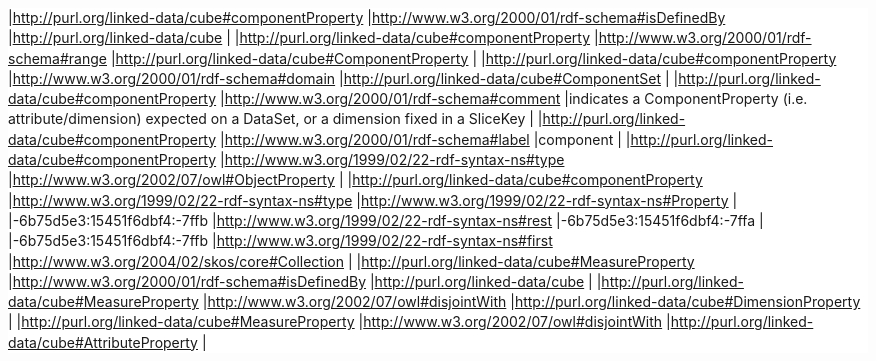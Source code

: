 |http://purl.org/linked-data/cube#componentProperty               |http://www.w3.org/2000/01/rdf-schema#isDefinedBy   |http://purl.org/linked-data/cube                                                                                                                                                                                                                                                                                                                                  |
|http://purl.org/linked-data/cube#componentProperty               |http://www.w3.org/2000/01/rdf-schema#range         |http://purl.org/linked-data/cube#ComponentProperty                                                                                                                                                                                                                                                                                                                |
|http://purl.org/linked-data/cube#componentProperty               |http://www.w3.org/2000/01/rdf-schema#domain        |http://purl.org/linked-data/cube#ComponentSet                                                                                                                                                                                                                                                                                                                     |
|http://purl.org/linked-data/cube#componentProperty               |http://www.w3.org/2000/01/rdf-schema#comment       |indicates a ComponentProperty (i.e. attribute/dimension) expected on a DataSet, or a dimension fixed in a SliceKey                                                                                                                                                                                                                                                |
|http://purl.org/linked-data/cube#componentProperty               |http://www.w3.org/2000/01/rdf-schema#label         |component                                                                                                                                                                                                                                                                                                                                                         |
|http://purl.org/linked-data/cube#componentProperty               |http://www.w3.org/1999/02/22-rdf-syntax-ns#type    |http://www.w3.org/2002/07/owl#ObjectProperty                                                                                                                                                                                                                                                                                                                      |
|http://purl.org/linked-data/cube#componentProperty               |http://www.w3.org/1999/02/22-rdf-syntax-ns#type    |http://www.w3.org/1999/02/22-rdf-syntax-ns#Property                                                                                                                                                                                                                                                                                                               |
|-6b75d5e3:15451f6dbf4:-7ffb                                      |http://www.w3.org/1999/02/22-rdf-syntax-ns#rest    |-6b75d5e3:15451f6dbf4:-7ffa                                                                                                                                                                                                                                                                                                                                       |
|-6b75d5e3:15451f6dbf4:-7ffb                                      |http://www.w3.org/1999/02/22-rdf-syntax-ns#first   |http://www.w3.org/2004/02/skos/core#Collection                                                                                                                                                                                                                                                                                                                    |
|http://purl.org/linked-data/cube#MeasureProperty                 |http://www.w3.org/2000/01/rdf-schema#isDefinedBy   |http://purl.org/linked-data/cube                                                                                                                                                                                                                                                                                                                                  |
|http://purl.org/linked-data/cube#MeasureProperty                 |http://www.w3.org/2002/07/owl#disjointWith         |http://purl.org/linked-data/cube#DimensionProperty                                                                                                                                                                                                                                                                                                                |
|http://purl.org/linked-data/cube#MeasureProperty                 |http://www.w3.org/2002/07/owl#disjointWith         |http://purl.org/linked-data/cube#AttributeProperty                                                                                                                                                                                                                                                                                                                |